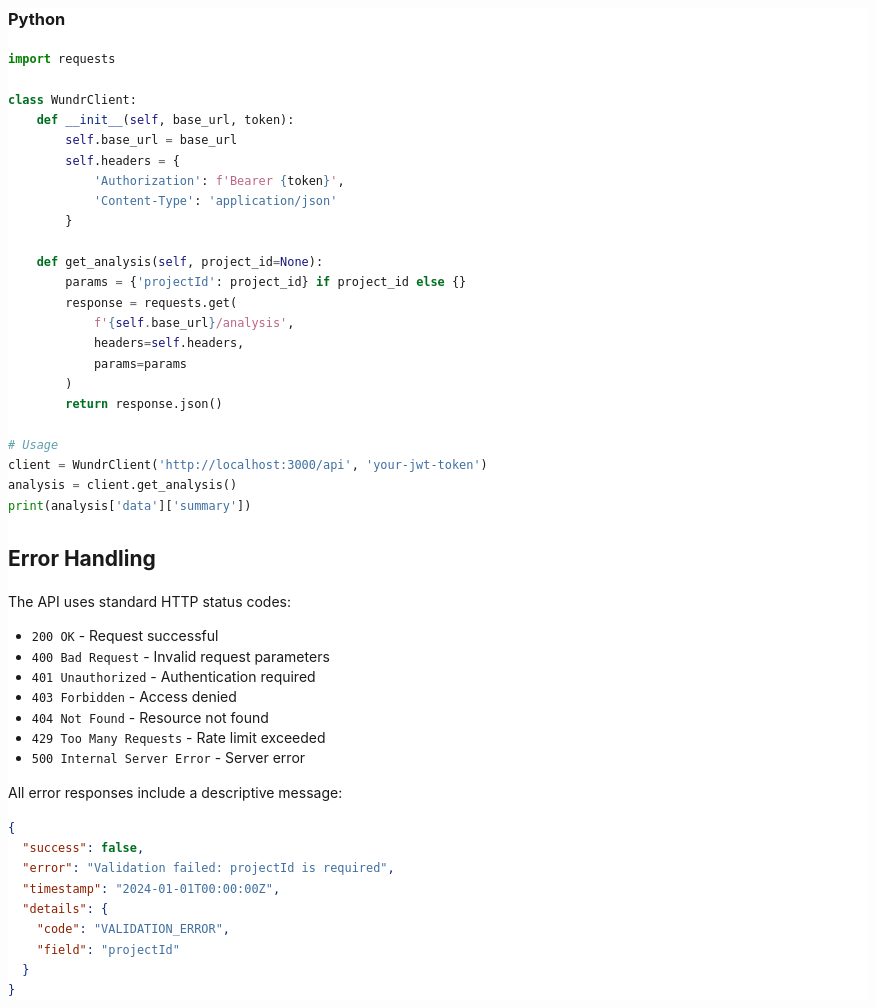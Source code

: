 ### Python

```python
import requests

class WundrClient:
    def __init__(self, base_url, token):
        self.base_url = base_url
        self.headers = {
            'Authorization': f'Bearer {token}',
            'Content-Type': 'application/json'
        }
    
    def get_analysis(self, project_id=None):
        params = {'projectId': project_id} if project_id else {}
        response = requests.get(
            f'{self.base_url}/analysis',
            headers=self.headers,
            params=params
        )
        return response.json()

# Usage
client = WundrClient('http://localhost:3000/api', 'your-jwt-token')
analysis = client.get_analysis()
print(analysis['data']['summary'])
```

## Error Handling

The API uses standard HTTP status codes:

- `200 OK` - Request successful
- `400 Bad Request` - Invalid request parameters
- `401 Unauthorized` - Authentication required
- `403 Forbidden` - Access denied
- `404 Not Found` - Resource not found
- `429 Too Many Requests` - Rate limit exceeded
- `500 Internal Server Error` - Server error

All error responses include a descriptive message:

```json
{
  "success": false,
  "error": "Validation failed: projectId is required",
  "timestamp": "2024-01-01T00:00:00Z",
  "details": {
    "code": "VALIDATION_ERROR",
    "field": "projectId"
  }
}
```

